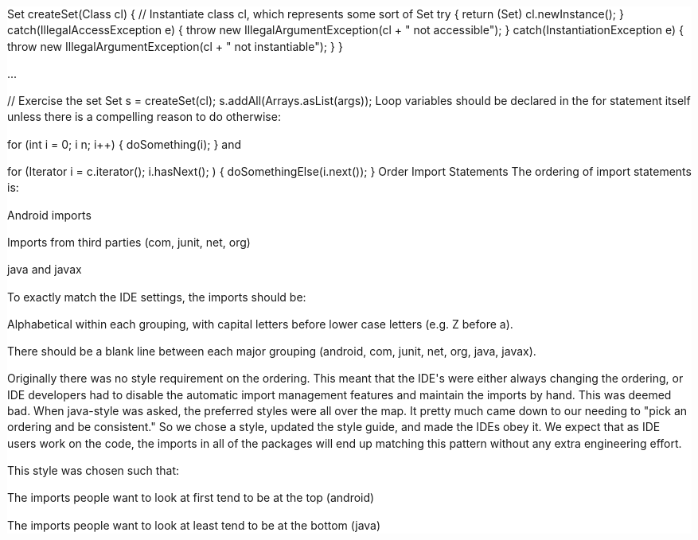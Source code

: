 Set createSet(Class cl) {
    // Instantiate class cl, which represents some sort of Set 
    try {
        return (Set) cl.newInstance();
    } catch(IllegalAccessException e) {
        throw new IllegalArgumentException(cl + " not accessible");
    } catch(InstantiationException e) {
        throw new IllegalArgumentException(cl + " not instantiable");
    }
}

...

// Exercise the set 
Set s = createSet(cl);
s.addAll(Arrays.asList(args));
Loop variables should be declared in the for statement itself unless there is a compelling reason to do otherwise:

for (int i = 0; i n; i++) {
    doSomething(i);
}
and

for (Iterator i = c.iterator(); i.hasNext(); ) {
    doSomethingElse(i.next());
}
Order Import Statements
The ordering of import statements is:

Android imports

Imports from third parties (com, junit, net, org)

java and javax

To exactly match the IDE settings, the imports should be:

Alphabetical within each grouping, with capital letters before lower case letters (e.g. Z before a).

There should be a blank line between each major grouping (android, com, junit, net, org, java, javax).

Originally there was no style requirement on the ordering. This meant that the IDE's were either always changing the ordering, or IDE developers had to disable the automatic import management features and maintain the imports by hand. This was deemed bad. When java-style was asked, the preferred styles were all over the map. It pretty much came down to our needing to "pick an ordering and be consistent." So we chose a style, updated the style guide, and made the IDEs obey it. We expect that as IDE users work on the code, the imports in all of the packages will end up matching this pattern without any extra engineering effort.

This style was chosen such that:

The imports people want to look at first tend to be at the top (android)

The imports people want to look at least tend to be at the bottom (java)
